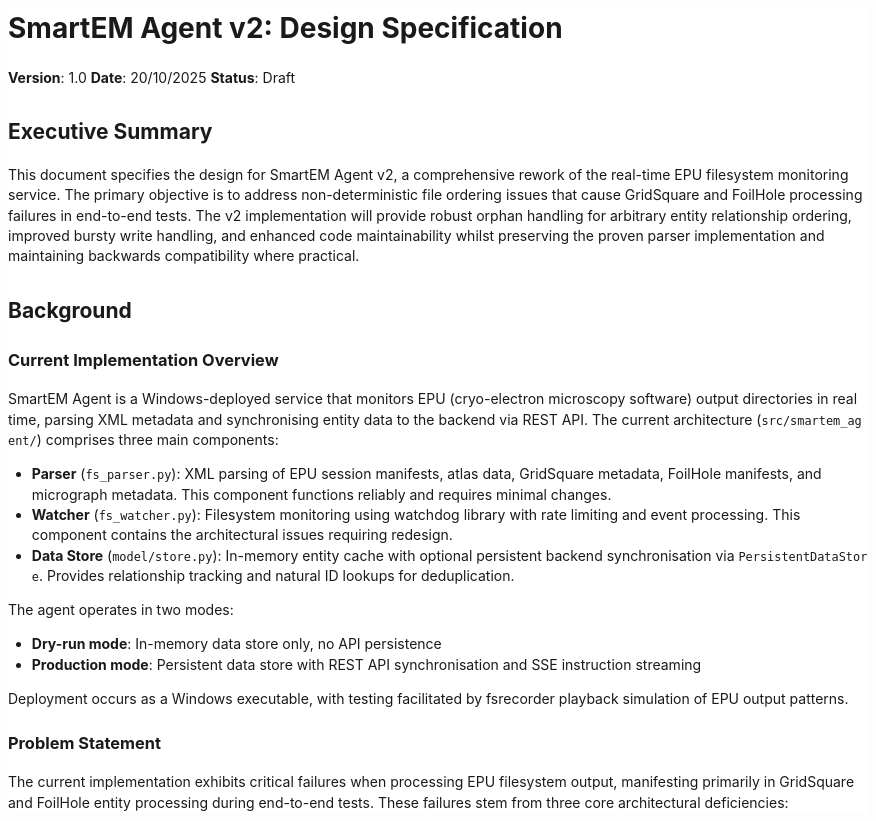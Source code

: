 # SmartEM Agent v2: Design Specification

**Version**: 1.0
**Date**: 20/10/2025
**Status**: Draft

## Executive Summary

This document specifies the design for SmartEM Agent v2, a comprehensive rework of the real-time EPU filesystem
monitoring service. The primary objective is to address non-deterministic file ordering issues that cause GridSquare
and FoilHole processing failures in end-to-end tests. The v2 implementation will provide robust orphan handling for
arbitrary entity relationship ordering, improved bursty write handling, and enhanced code maintainability whilst
preserving the proven parser implementation and maintaining backwards compatibility where practical.

## Background

### Current Implementation Overview

SmartEM Agent is a Windows-deployed service that monitors EPU (cryo-electron microscopy software) output directories
in real time, parsing XML metadata and synchronising entity data to the backend via REST API. The current architecture
(`src/smartem_agent/`) comprises three main components:

- **Parser** (`fs_parser.py`): XML parsing of EPU session manifests, atlas data, GridSquare metadata, FoilHole
  manifests, and micrograph metadata. This component functions reliably and requires minimal changes.
- **Watcher** (`fs_watcher.py`): Filesystem monitoring using watchdog library with rate limiting and event processing.
  This component contains the architectural issues requiring redesign.
- **Data Store** (`model/store.py`): In-memory entity cache with optional persistent backend synchronisation via
  `PersistentDataStore`. Provides relationship tracking and natural ID lookups for deduplication.

The agent operates in two modes:
- **Dry-run mode**: In-memory data store only, no API persistence
- **Production mode**: Persistent data store with REST API synchronisation and SSE instruction streaming

Deployment occurs as a Windows executable, with testing facilitated by fsrecorder playback simulation of EPU output
patterns.

### Problem Statement

The current implementation exhibits critical failures when processing EPU filesystem output, manifesting primarily in
GridSquare and FoilHole entity processing during end-to-end tests. These failures stem from three core architectural
deficiencies:
